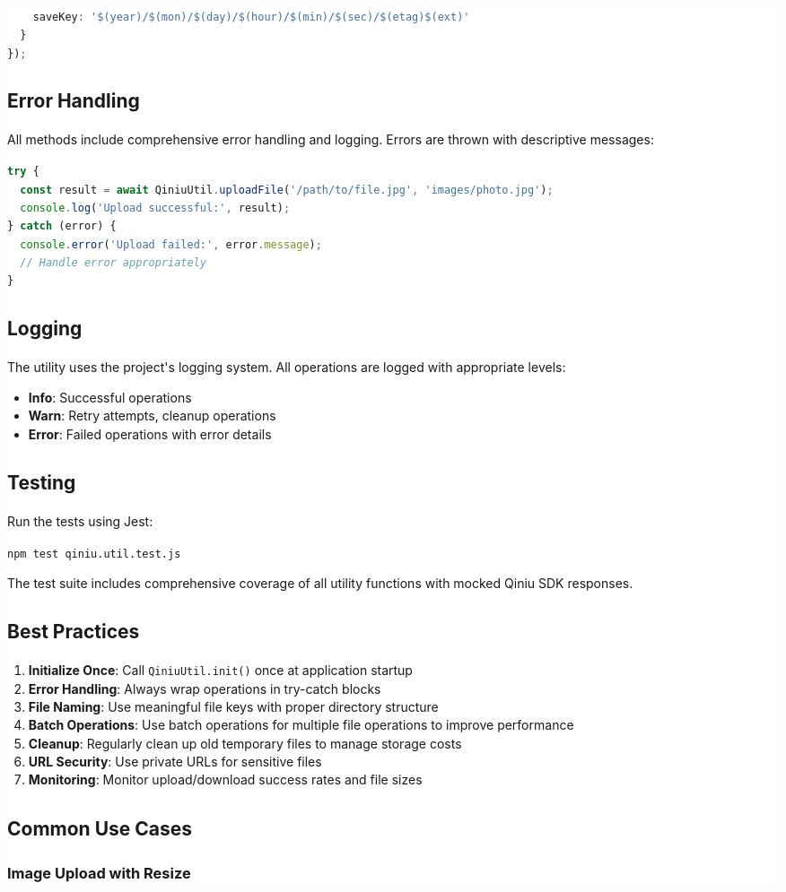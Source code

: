 ```javascript
    saveKey: '$(year)/$(mon)/$(day)/$(hour)/$(min)/$(sec)/$(etag)$(ext)'
  }
});
```

## Error Handling

All methods include comprehensive error handling and logging. Errors are thrown with descriptive messages:

```javascript
try {
  const result = await QiniuUtil.uploadFile('/path/to/file.jpg', 'images/photo.jpg');
  console.log('Upload successful:', result);
} catch (error) {
  console.error('Upload failed:', error.message);
  // Handle error appropriately
}
```

## Logging

The utility uses the project's logging system. All operations are logged with appropriate levels:

- **Info**: Successful operations
- **Warn**: Retry attempts, cleanup operations
- **Error**: Failed operations with error details

## Testing

Run the tests using Jest:

```bash
npm test qiniu.util.test.js
```

The test suite includes comprehensive coverage of all utility functions with mocked Qiniu SDK responses.

## Best Practices

1. **Initialize Once**: Call `QiniuUtil.init()` once at application startup
2. **Error Handling**: Always wrap operations in try-catch blocks
3. **File Naming**: Use meaningful file keys with proper directory structure
4. **Batch Operations**: Use batch operations for multiple file operations to improve performance
5. **Cleanup**: Regularly clean up old temporary files to manage storage costs
6. **URL Security**: Use private URLs for sensitive files
7. **Monitoring**: Monitor upload/download success rates and file sizes

## Common Use Cases

### Image Upload with Resize
